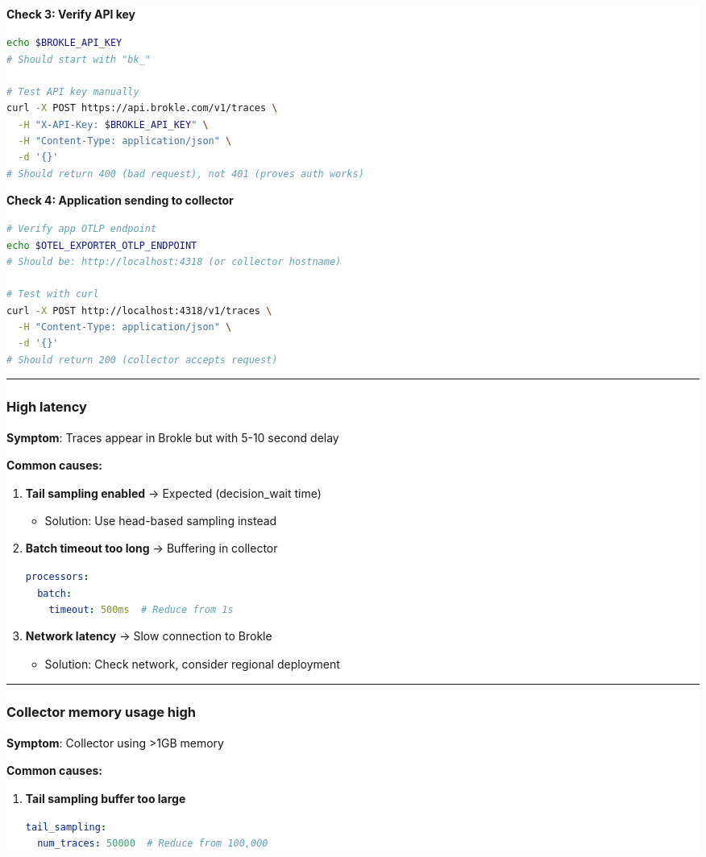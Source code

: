 **Check 3: Verify API key**
```bash
echo $BROKLE_API_KEY
# Should start with "bk_"

# Test API key manually
curl -X POST https://api.brokle.com/v1/traces \
  -H "X-API-Key: $BROKLE_API_KEY" \
  -H "Content-Type: application/json" \
  -d '{}'
# Should return 400 (bad request), not 401 (proves auth works)
```

**Check 4: Application sending to collector**
```bash
# Verify app OTLP endpoint
echo $OTEL_EXPORTER_OTLP_ENDPOINT
# Should be: http://localhost:4318 (or collector hostname)

# Test with curl
curl -X POST http://localhost:4318/v1/traces \
  -H "Content-Type: application/json" \
  -d '{}'
# Should return 200 (collector accepts request)
```

---

### High latency

**Symptom**: Traces appear in Brokle but with 5-10 second delay

**Common causes:**

1. **Tail sampling enabled** → Expected (decision_wait time)
   - Solution: Use head-based sampling instead

2. **Batch timeout too long** → Buffering in collector
   ```yaml
   processors:
     batch:
       timeout: 500ms  # Reduce from 1s
   ```

3. **Network latency** → Slow connection to Brokle
   - Solution: Check network, consider regional deployment

---

### Collector memory usage high

**Symptom**: Collector using >1GB memory

**Common causes:**

1. **Tail sampling buffer too large**
   ```yaml
   tail_sampling:
     num_traces: 50000  # Reduce from 100,000
   ```
